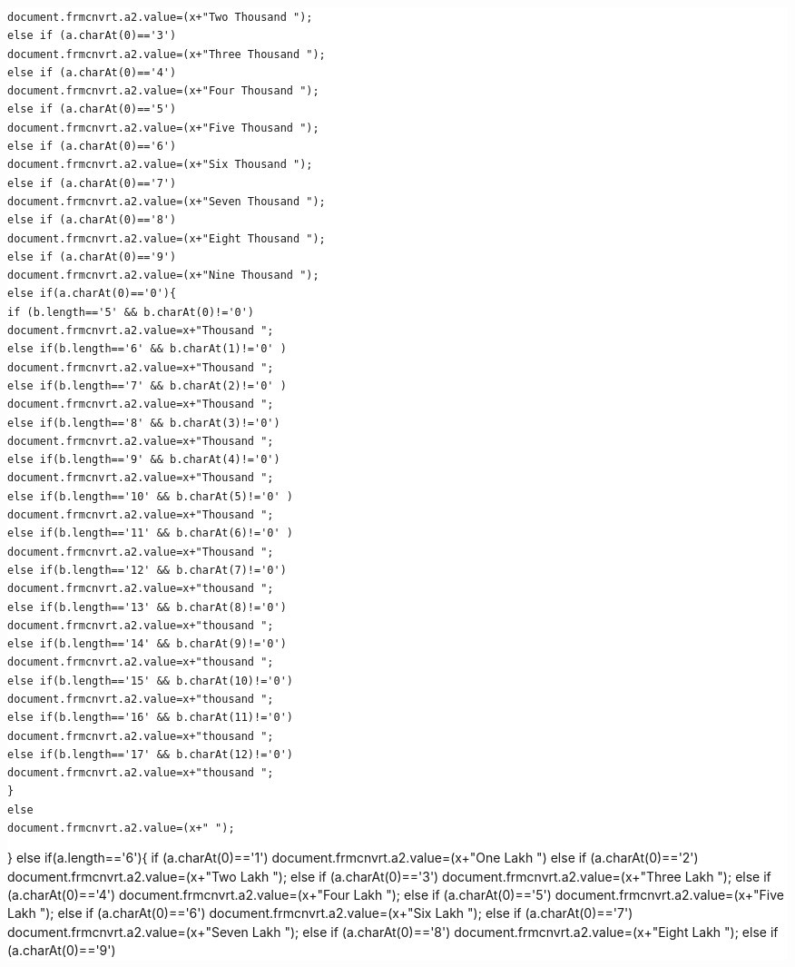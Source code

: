     document.frmcnvrt.a2.value=(x+"Two Thousand ");
    else if (a.charAt(0)=='3')
    document.frmcnvrt.a2.value=(x+"Three Thousand ");
    else if (a.charAt(0)=='4')
    document.frmcnvrt.a2.value=(x+"Four Thousand ");
    else if (a.charAt(0)=='5')
    document.frmcnvrt.a2.value=(x+"Five Thousand ");
    else if (a.charAt(0)=='6')
    document.frmcnvrt.a2.value=(x+"Six Thousand ");
    else if (a.charAt(0)=='7')
    document.frmcnvrt.a2.value=(x+"Seven Thousand ");
    else if (a.charAt(0)=='8')
    document.frmcnvrt.a2.value=(x+"Eight Thousand ");
    else if (a.charAt(0)=='9')
    document.frmcnvrt.a2.value=(x+"Nine Thousand ");
    else if(a.charAt(0)=='0'){
    if (b.length=='5' && b.charAt(0)!='0')
    document.frmcnvrt.a2.value=x+"Thousand ";
    else if(b.length=='6' && b.charAt(1)!='0' )
    document.frmcnvrt.a2.value=x+"Thousand ";
    else if(b.length=='7' && b.charAt(2)!='0' )
    document.frmcnvrt.a2.value=x+"Thousand ";
    else if(b.length=='8' && b.charAt(3)!='0')
    document.frmcnvrt.a2.value=x+"Thousand ";
    else if(b.length=='9' && b.charAt(4)!='0')
    document.frmcnvrt.a2.value=x+"Thousand ";
    else if(b.length=='10' && b.charAt(5)!='0' )
    document.frmcnvrt.a2.value=x+"Thousand ";
    else if(b.length=='11' && b.charAt(6)!='0' )
    document.frmcnvrt.a2.value=x+"Thousand ";
    else if(b.length=='12' && b.charAt(7)!='0')
    document.frmcnvrt.a2.value=x+"thousand ";
    else if(b.length=='13' && b.charAt(8)!='0')
    document.frmcnvrt.a2.value=x+"thousand ";
    else if(b.length=='14' && b.charAt(9)!='0')
    document.frmcnvrt.a2.value=x+"thousand ";
    else if(b.length=='15' && b.charAt(10)!='0')
    document.frmcnvrt.a2.value=x+"thousand ";
    else if(b.length=='16' && b.charAt(11)!='0')
    document.frmcnvrt.a2.value=x+"thousand ";
    else if(b.length=='17' && b.charAt(12)!='0')
    document.frmcnvrt.a2.value=x+"thousand ";
    }
    else
    document.frmcnvrt.a2.value=(x+" ");
}
else if(a.length=='6'){
    if (a.charAt(0)=='1')
    document.frmcnvrt.a2.value=(x+"One Lakh ")
    else if (a.charAt(0)=='2')
    document.frmcnvrt.a2.value=(x+"Two Lakh ");
    else if (a.charAt(0)=='3')
    document.frmcnvrt.a2.value=(x+"Three Lakh ");
    else if (a.charAt(0)=='4')
    document.frmcnvrt.a2.value=(x+"Four Lakh ");
    else if (a.charAt(0)=='5')
    document.frmcnvrt.a2.value=(x+"Five Lakh ");
    else if (a.charAt(0)=='6')
    document.frmcnvrt.a2.value=(x+"Six Lakh ");
    else if (a.charAt(0)=='7')
    document.frmcnvrt.a2.value=(x+"Seven Lakh ");
    else if (a.charAt(0)=='8')
    document.frmcnvrt.a2.value=(x+"Eight Lakh ");
    else if (a.charAt(0)=='9')